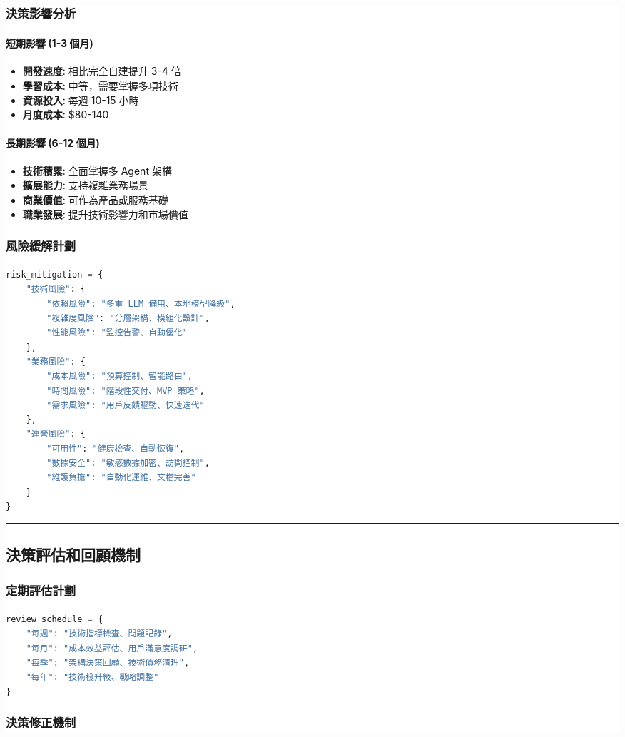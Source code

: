 ### 決策影響分析

#### 短期影響 (1-3 個月)
- **開發速度**: 相比完全自建提升 3-4 倍
- **學習成本**: 中等，需要掌握多項技術
- **資源投入**: 每週 10-15 小時
- **月度成本**: $80-140

#### 長期影響 (6-12 個月)
- **技術積累**: 全面掌握多 Agent 架構
- **擴展能力**: 支持複雜業務場景
- **商業價值**: 可作為產品或服務基礎
- **職業發展**: 提升技術影響力和市場價值

### 風險緩解計劃

```python
risk_mitigation = {
    "技術風險": {
        "依賴風險": "多重 LLM 備用、本地模型降級",
        "複雜度風險": "分層架構、模組化設計",
        "性能風險": "監控告警、自動優化"
    },
    "業務風險": {
        "成本風險": "預算控制、智能路由",
        "時間風險": "階段性交付、MVP 策略", 
        "需求風險": "用戶反饋驅動、快速迭代"
    },
    "運營風險": {
        "可用性": "健康檢查、自動恢復",
        "數據安全": "敏感數據加密、訪問控制",
        "維護負擔": "自動化運維、文檔完善"
    }
}
```

---

## 決策評估和回顧機制

### 定期評估計劃

```python
review_schedule = {
    "每週": "技術指標檢查、問題記錄",
    "每月": "成本效益評估、用戶滿意度調研",
    "每季": "架構決策回顧、技術債務清理",
    "每年": "技術棧升級、戰略調整"
}
```

### 決策修正機制

